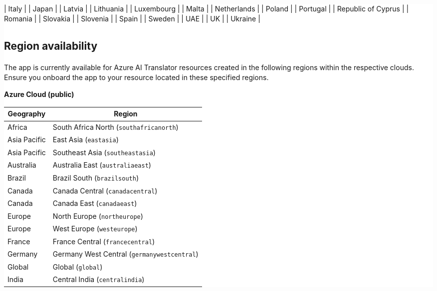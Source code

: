 | Italy |
| Japan |
| Latvia |
| Lithuania |
| Luxembourg |
| Malta |
| Netherlands |
| Poland |
| Portugal |
| Republic of Cyprus |
| Romania |
| Slovakia |
| Slovenia |
| Spain |
| Sweden |
| UAE |
| UK |
| Ukraine |

## Region availability

The app is currently available for Azure AI Translator resources created in the following regions within the respective clouds. Ensure you onboard the app to your resource located in these specified regions.

**Azure Cloud (public)**

|Geography|Region|
|---|---|
| Africa | South Africa North (`southafricanorth`) |
| Asia Pacific | East Asia (`eastasia`) |
| Asia Pacific | Southeast Asia (`southeastasia`) |
| Australia| Australia East (`australiaeast`) |
| Brazil | Brazil South (`brazilsouth`) |
| Canada | Canada Central (`canadacentral`) |
| Canada | Canada East (`canadaeast`) |
| Europe | North Europe (`northeurope`) |
| Europe | West Europe (`westeurope`) |
| France | France Central (`francecentral`) |
| Germany | Germany West Central (`germanywestcentral`) |
| Global | Global (`global`) |
| India | Central India (`centralindia`) |